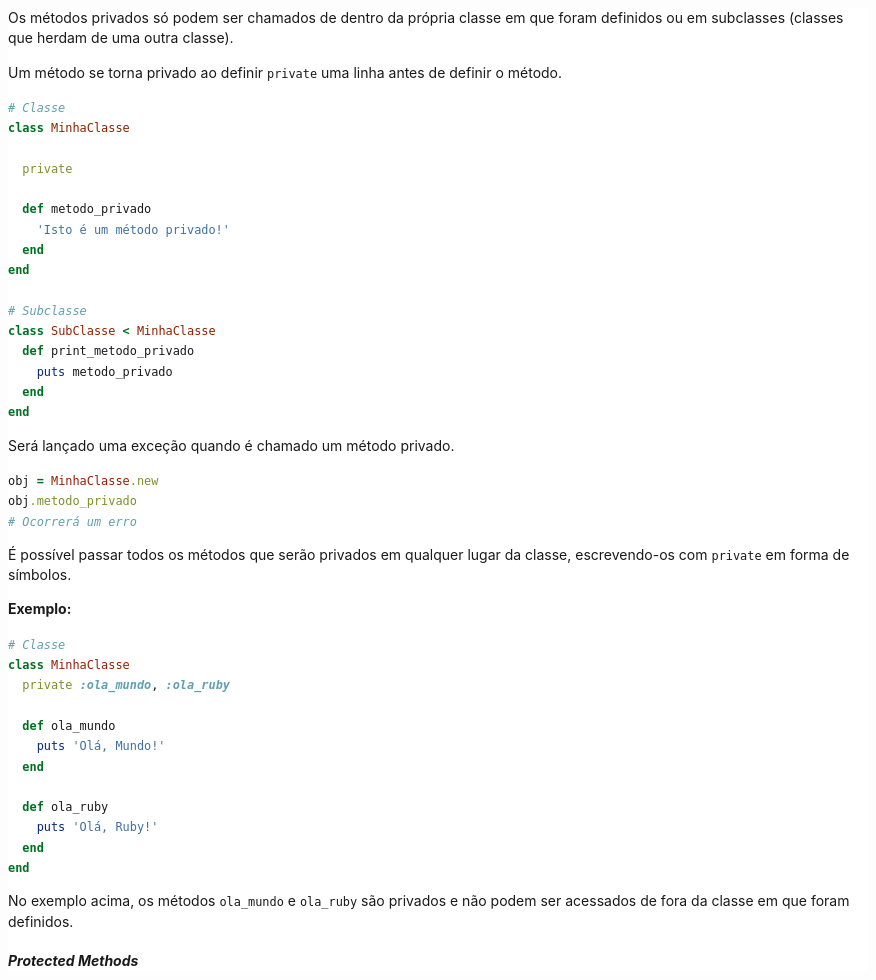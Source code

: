 Os métodos privados só podem ser chamados de dentro da própria classe em que foram definidos ou em subclasses (classes que herdam de uma outra classe).

Um método se torna privado ao definir `private` uma linha antes de definir o método.

``` rb
# Classe
class MinhaClasse

  private

  def metodo_privado
    'Isto é um método privado!'
  end
end

# Subclasse
class SubClasse < MinhaClasse
  def print_metodo_privado
    puts metodo_privado
  end
end
```

Será lançado uma exceção quando é chamado um método privado.

``` rb
obj = MinhaClasse.new
obj.metodo_privado
# Ocorrerá um erro
```

É possível passar todos os métodos que serão privados em qualquer lugar da classe, escrevendo-os com `private` em forma de símbolos.

**Exemplo:**

``` rb
# Classe
class MinhaClasse
  private :ola_mundo, :ola_ruby

  def ola_mundo
    puts 'Olá, Mundo!'
  end

  def ola_ruby
    puts 'Olá, Ruby!'
  end
end
```

No exemplo acima, os métodos `ola_mundo` e `ola_ruby` são privados e não podem ser acessados de fora da classe em que foram definidos.

#### *Protected Methods*
